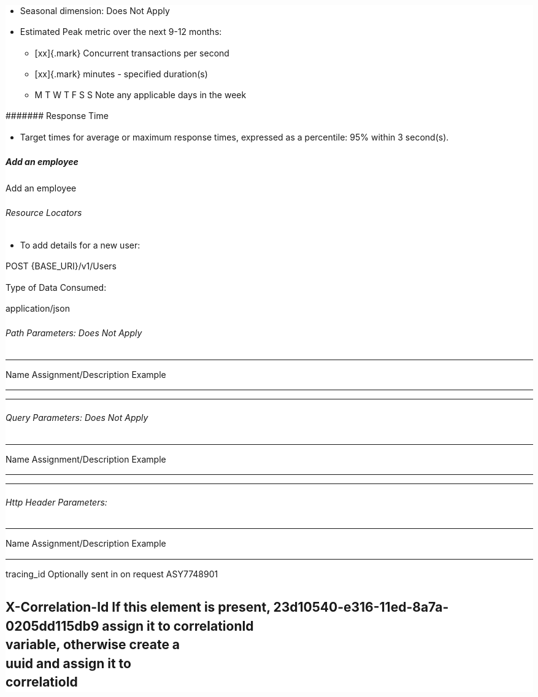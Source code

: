 -   Seasonal dimension: Does Not Apply

-   Estimated Peak metric over the next 9-12 months:

    -   [xx]{.mark} Concurrent transactions per second

    -   [xx]{.mark} minutes - specified duration(s)

    -   M T W T F S S Note any applicable days in the week

####### Response Time

-   Target times for average or maximum response times, expressed as a
    percentile: 95% within 3 second(s).

##### Add an employee

Add an employee

###### Resource Locators

-   To add details for a new user:

POST {BASE_URI}/v1/Users

Type of Data Consumed:

application/json

###### Path Parameters: Does Not Apply

  ------------------------------------------------------------------------
  Name           Assignment/Description        Example
  -------------- ----------------------------- ---------------------------
                                               

  ------------------------------------------------------------------------

###### Query Parameters: Does Not Apply

  ------------------------------------------------------------------------
  Name           Assignment/Description        Example
  -------------- ----------------------------- ---------------------------
                                               

  ------------------------------------------------------------------------

###### Http Header Parameters: 

  ---------------------------------------------------------------------------------------
  Name               Assignment/Description        Example
  ------------------ ----------------------------- --------------------------------------
  tracing_id         Optionally sent in on request ASY7748901

  X-Correlation-Id   If this element is present,   23d10540-e316-11ed-8a7a-0205dd115db9
                     assign it to correlationId    
                     variable, otherwise create a  
                     uuid and assign it to         
                     correlatioId                  
  ---------------------------------------------------------------------------------------
